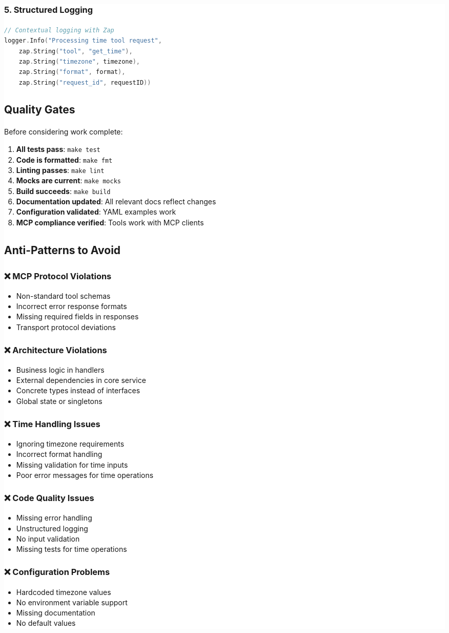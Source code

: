 ### 5. **Structured Logging**
```go
// Contextual logging with Zap
logger.Info("Processing time tool request",
    zap.String("tool", "get_time"),
    zap.String("timezone", timezone),
    zap.String("format", format),
    zap.String("request_id", requestID))
```

## Quality Gates

Before considering work complete:

1. **All tests pass**: `make test`
2. **Code is formatted**: `make fmt`
3. **Linting passes**: `make lint`
4. **Mocks are current**: `make mocks`
5. **Build succeeds**: `make build`
6. **Documentation updated**: All relevant docs reflect changes
7. **Configuration validated**: YAML examples work
8. **MCP compliance verified**: Tools work with MCP clients

## Anti-Patterns to Avoid

### ❌ **MCP Protocol Violations**
- Non-standard tool schemas
- Incorrect error response formats
- Missing required fields in responses
- Transport protocol deviations

### ❌ **Architecture Violations**
- Business logic in handlers
- External dependencies in core service
- Concrete types instead of interfaces
- Global state or singletons

### ❌ **Time Handling Issues**
- Ignoring timezone requirements
- Incorrect format handling
- Missing validation for time inputs
- Poor error messages for time operations

### ❌ **Code Quality Issues**
- Missing error handling
- Unstructured logging
- No input validation
- Missing tests for time operations

### ❌ **Configuration Problems**
- Hardcoded timezone values
- No environment variable support
- Missing documentation
- No default values
